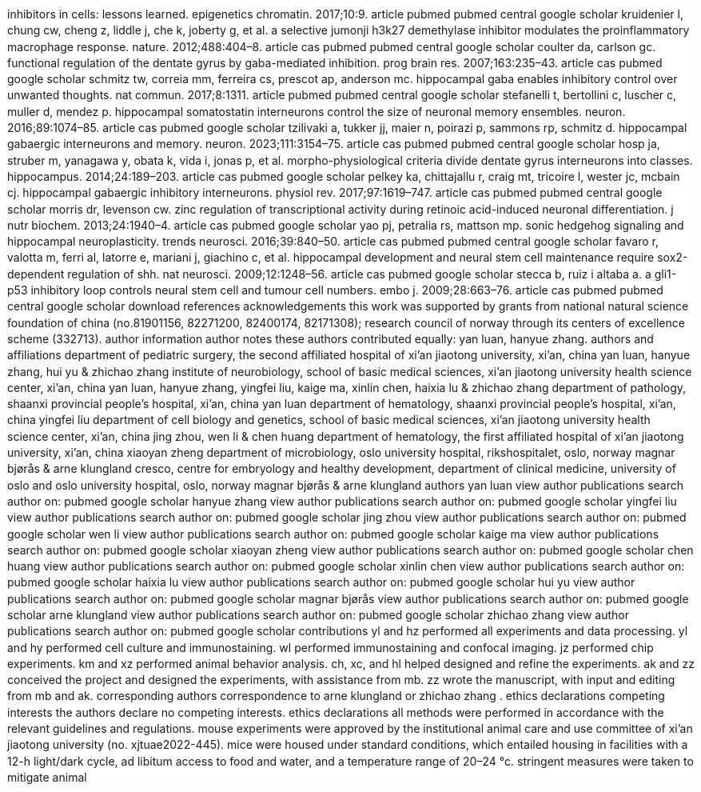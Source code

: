 inhibitors in cells: lessons learned. epigenetics chromatin. 2017;10:9. article pubmed pubmed central google scholar kruidenier l, chung cw, cheng z, liddle j, che k, joberty g, et al. a selective jumonji h3k27 demethylase inhibitor modulates the proinflammatory macrophage response. nature. 2012;488:404–8. article cas pubmed pubmed central google scholar coulter da, carlson gc. functional regulation of the dentate gyrus by gaba-mediated inhibition. prog brain res. 2007;163:235–43. article cas pubmed google scholar schmitz tw, correia mm, ferreira cs, prescot ap, anderson mc. hippocampal gaba enables inhibitory control over unwanted thoughts. nat commun. 2017;8:1311. article pubmed pubmed central google scholar stefanelli t, bertollini c, luscher c, muller d, mendez p. hippocampal somatostatin interneurons control the size of neuronal memory ensembles. neuron. 2016;89:1074–85. article cas pubmed google scholar tzilivaki a, tukker jj, maier n, poirazi p, sammons rp, schmitz d. hippocampal gabaergic interneurons and memory. neuron. 2023;111:3154–75. article cas pubmed pubmed central google scholar hosp ja, struber m, yanagawa y, obata k, vida i, jonas p, et al. morpho-physiological criteria divide dentate gyrus interneurons into classes. hippocampus. 2014;24:189–203. article cas pubmed google scholar pelkey ka, chittajallu r, craig mt, tricoire l, wester jc, mcbain cj. hippocampal gabaergic inhibitory interneurons. physiol rev. 2017;97:1619–747. article cas pubmed pubmed central google scholar morris dr, levenson cw. zinc regulation of transcriptional activity during retinoic acid-induced neuronal differentiation. j nutr biochem. 2013;24:1940–4. article cas pubmed google scholar yao pj, petralia rs, mattson mp. sonic hedgehog signaling and hippocampal neuroplasticity. trends neurosci. 2016;39:840–50. article cas pubmed pubmed central google scholar favaro r, valotta m, ferri al, latorre e, mariani j, giachino c, et al. hippocampal development and neural stem cell maintenance require sox2-dependent regulation of shh. nat neurosci. 2009;12:1248–56. article cas pubmed google scholar stecca b, ruiz i altaba a. a gli1-p53 inhibitory loop controls neural stem cell and tumour cell numbers. embo j. 2009;28:663–76. article cas pubmed pubmed central google scholar download references acknowledgements this work was supported by grants from national natural science foundation of china (no.81901156, 82271200, 82400174, 82171308); research council of norway through its centers of excellence scheme (332713). author information author notes these authors contributed equally: yan luan, hanyue zhang. authors and affiliations department of pediatric surgery, the second affiliated hospital of xi’an jiaotong university, xi’an, china yan luan, hanyue zhang, hui yu & zhichao zhang institute of neurobiology, school of basic medical sciences, xi’an jiaotong university health science center, xi’an, china yan luan, hanyue zhang, yingfei liu, kaige ma, xinlin chen, haixia lu & zhichao zhang department of pathology, shaanxi provincial people’s hospital, xi’an, china yan luan department of hematology, shaanxi provincial people’s hospital, xi’an, china yingfei liu department of cell biology and genetics, school of basic medical sciences, xi’an jiaotong university health science center, xi’an, china jing zhou, wen li & chen huang department of hematology, the first affiliated hospital of xi’an jiaotong university, xi’an, china xiaoyan zheng department of microbiology, oslo university hospital, rikshospitalet, oslo, norway magnar bjørås & arne klungland cresco, centre for embryology and healthy development, department of clinical medicine, university of oslo and oslo university hospital, oslo, norway magnar bjørås & arne klungland authors yan luan view author publications search author on: pubmed google scholar hanyue zhang view author publications search author on: pubmed google scholar yingfei liu view author publications search author on: pubmed google scholar jing zhou view author publications search author on: pubmed google scholar wen li view author publications search author on: pubmed google scholar kaige ma view author publications search author on: pubmed google scholar xiaoyan zheng view author publications search author on: pubmed google scholar chen huang view author publications search author on: pubmed google scholar xinlin chen view author publications search author on: pubmed google scholar haixia lu view author publications search author on: pubmed google scholar hui yu view author publications search author on: pubmed google scholar magnar bjørås view author publications search author on: pubmed google scholar arne klungland view author publications search author on: pubmed google scholar zhichao zhang view author publications search author on: pubmed google scholar contributions yl and hz performed all experiments and data processing. yl and hy performed cell culture and immunostaining. wl performed immunostaining and confocal imaging. jz performed chip experiments. km and xz performed animal behavior analysis. ch, xc, and hl helped designed and refine the experiments. ak and zz conceived the project and designed the experiments, with assistance from mb. zz wrote the manuscript, with input and editing from mb and ak. corresponding authors correspondence to arne klungland or zhichao zhang . ethics declarations competing interests the authors declare no competing interests. ethics declarations all methods were performed in accordance with the relevant guidelines and regulations. mouse experiments were approved by the institutional animal care and use committee of xi’an jiaotong university (no. xjtuae2022-445). mice were housed under standard conditions, which entailed housing in facilities with a 12-h light/dark cycle, ad libitum access to food and water, and a temperature range of 20–24 °c. stringent measures were taken to mitigate animal